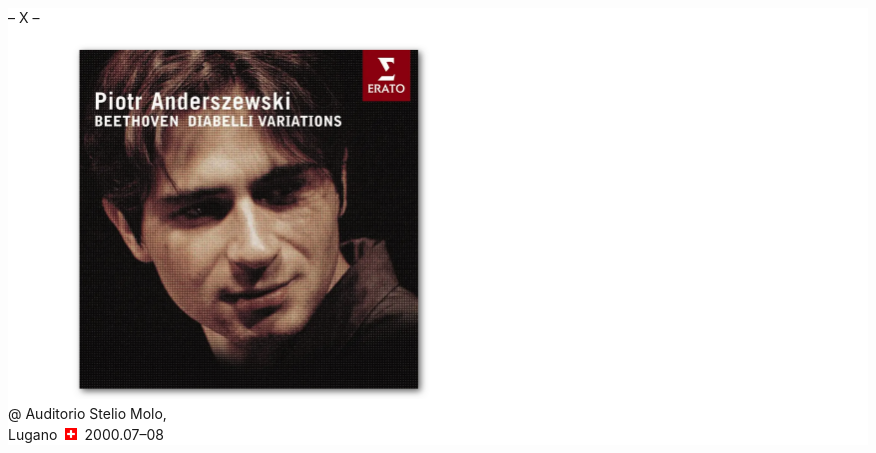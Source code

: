 

<p class="ttl"> – X – </p>

<p class="alb">
<a href="https://www.youtube.com/watch?v=ozoRIHbIyns&list=PL8AhTXrM6LH21_yyEdEYOHRzUjmINmeq9&index=1">
<img src="/assets/img/albums/anderszewski-diabelli.png" width="480"> </a> <br>
@ Auditorio Stelio Molo, <br>
Lugano &nbsp;<img src="/assets/img/flags/sw.png" height="11.5" width="11.5"/>&nbsp; 2000.07–08
</p>
